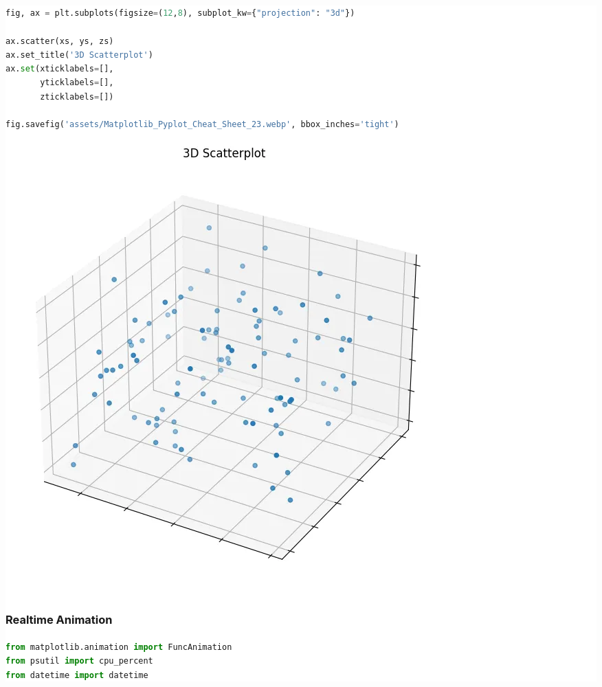 ```python
fig, ax = plt.subplots(figsize=(12,8), subplot_kw={"projection": "3d"})

ax.scatter(xs, ys, zs)
ax.set_title('3D Scatterplot')
ax.set(xticklabels=[],
       yticklabels=[],
       zticklabels=[])

fig.savefig('assets/Matplotlib_Pyplot_Cheat_Sheet_23.webp', bbox_inches='tight')
```

![Matplotlib Pyplot Cheat Sheet](https://github.com/mpolinowski/python-matplotlib-2023/raw/master/assets/Matplotlib_Pyplot_Cheat_Sheet_23.webp)


### Realtime Animation

```python
from matplotlib.animation import FuncAnimation
from psutil import cpu_percent
from datetime import datetime
```
